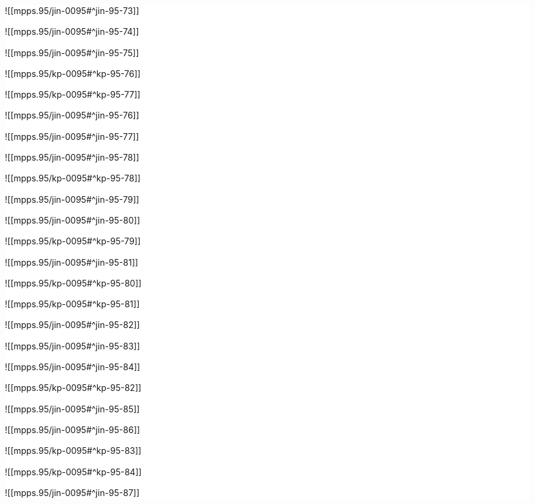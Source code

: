 ![[mpps.95/jin-0095#^jin-95-73]]

![[mpps.95/jin-0095#^jin-95-74]]

![[mpps.95/jin-0095#^jin-95-75]]

![[mpps.95/kp-0095#^kp-95-76]]

![[mpps.95/kp-0095#^kp-95-77]]

![[mpps.95/jin-0095#^jin-95-76]]

![[mpps.95/jin-0095#^jin-95-77]]

![[mpps.95/jin-0095#^jin-95-78]]

![[mpps.95/kp-0095#^kp-95-78]]

![[mpps.95/jin-0095#^jin-95-79]]

![[mpps.95/jin-0095#^jin-95-80]]

![[mpps.95/kp-0095#^kp-95-79]]

![[mpps.95/jin-0095#^jin-95-81]]

![[mpps.95/kp-0095#^kp-95-80]]

![[mpps.95/kp-0095#^kp-95-81]]

![[mpps.95/jin-0095#^jin-95-82]]

![[mpps.95/jin-0095#^jin-95-83]]

![[mpps.95/jin-0095#^jin-95-84]]

![[mpps.95/kp-0095#^kp-95-82]]

![[mpps.95/jin-0095#^jin-95-85]]

![[mpps.95/jin-0095#^jin-95-86]]

![[mpps.95/kp-0095#^kp-95-83]]

![[mpps.95/kp-0095#^kp-95-84]]

![[mpps.95/jin-0095#^jin-95-87]]
